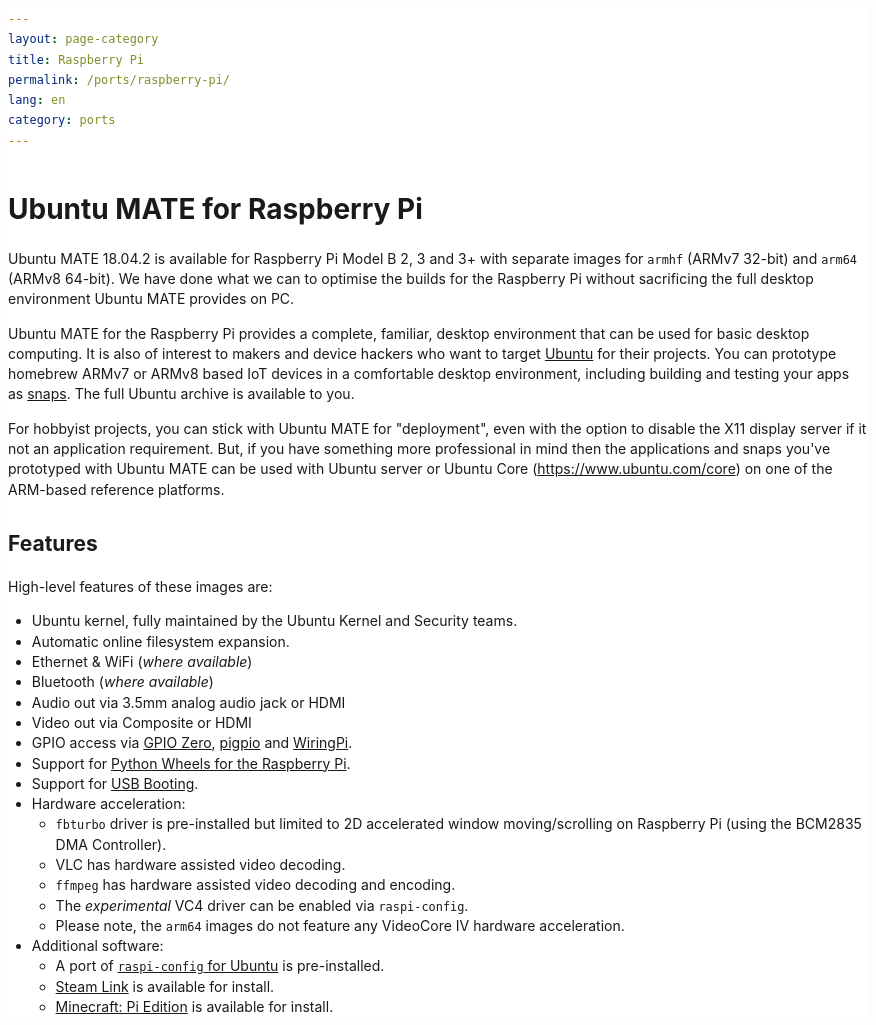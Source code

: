 ```yaml
---
layout: page-category
title: Raspberry Pi
permalink: /ports/raspberry-pi/
lang: en
category: ports
---
```


# Ubuntu MATE for Raspberry Pi

Ubuntu MATE 18.04.2 is available for Raspberry Pi Model B 2, 3 and 3+ with separate
images for  `armhf` (ARMv7 32-bit) and `arm64` (ARMv8 64-bit). We have done what
we can to optimise the builds for the Raspberry Pi without sacrificing the full
desktop environment Ubuntu MATE provides on PC.

Ubuntu MATE for the Raspberry Pi provides a complete, familiar, desktop environment
that can be used for basic desktop computing. It is also of interest to makers and
device hackers who want to target [Ubuntu](https://ubuntu.com) for their projects.
You can prototype homebrew ARMv7 or ARMv8 based IoT devices in a comfortable desktop
environment, including building and testing your apps as [snaps](https://snapcraft.io).
The full Ubuntu archive is available to you.

For hobbyist projects, you can stick with Ubuntu MATE for "deployment", even
with the option to disable the X11 display server if it not an application
requirement. But, if you have something more professional in mind then the
applications and snaps you've prototyped with Ubuntu MATE can be used with Ubuntu
server or Ubuntu Core (https://www.ubuntu.com/core) on one of the ARM-based
reference platforms.

## Features

High-level features of these images are:

  * Ubuntu kernel, fully maintained by the Ubuntu Kernel and Security teams.
  * Automatic online filesystem expansion.
  * Ethernet & WiFi (*where available*)
  * Bluetooth (*where available*)
  * Audio out via 3.5mm analog audio jack or HDMI
  * Video out via Composite or HDMI
  * GPIO access via [GPIO Zero](https://gpiozero.readthedocs.io), [pigpio](http://abyz.me.uk/rpi/pigpio/) and [WiringPi](http://wiringpi.com/).
  * Support for [Python Wheels for the Raspberry Pi](https://www.piwheels.org/).
  * Support for [USB Booting](https://www.raspberrypi.org/documentation/hardware/raspberrypi/bootmodes/msd.md).
  * Hardware acceleration:
    * `fbturbo` driver is pre-installed but limited to 2D accelerated window moving/scrolling on Raspberry Pi (using the BCM2835 DMA Controller).
    *  VLC has hardware assisted video decoding.
    *  `ffmpeg` has hardware assisted video decoding and encoding.
    * The *experimental* VC4 driver can be enabled via `raspi-config`.
    * Please note, the `arm64` images do not feature any VideoCore IV hardware acceleration.
  * Additional software:
    * A port of [`raspi-config` for Ubuntu](https://github.com/flexiondotorg/raspi-config/) is pre-installed.
    * [Steam Link](https://support.steampowered.com/kb_article.php?ref=6153-IFGH-6589) is available for install.
    * [Minecraft: Pi Edition](https://projects.raspberrypi.org/en/projects/getting-started-with-minecraft-pi) is available for install.
